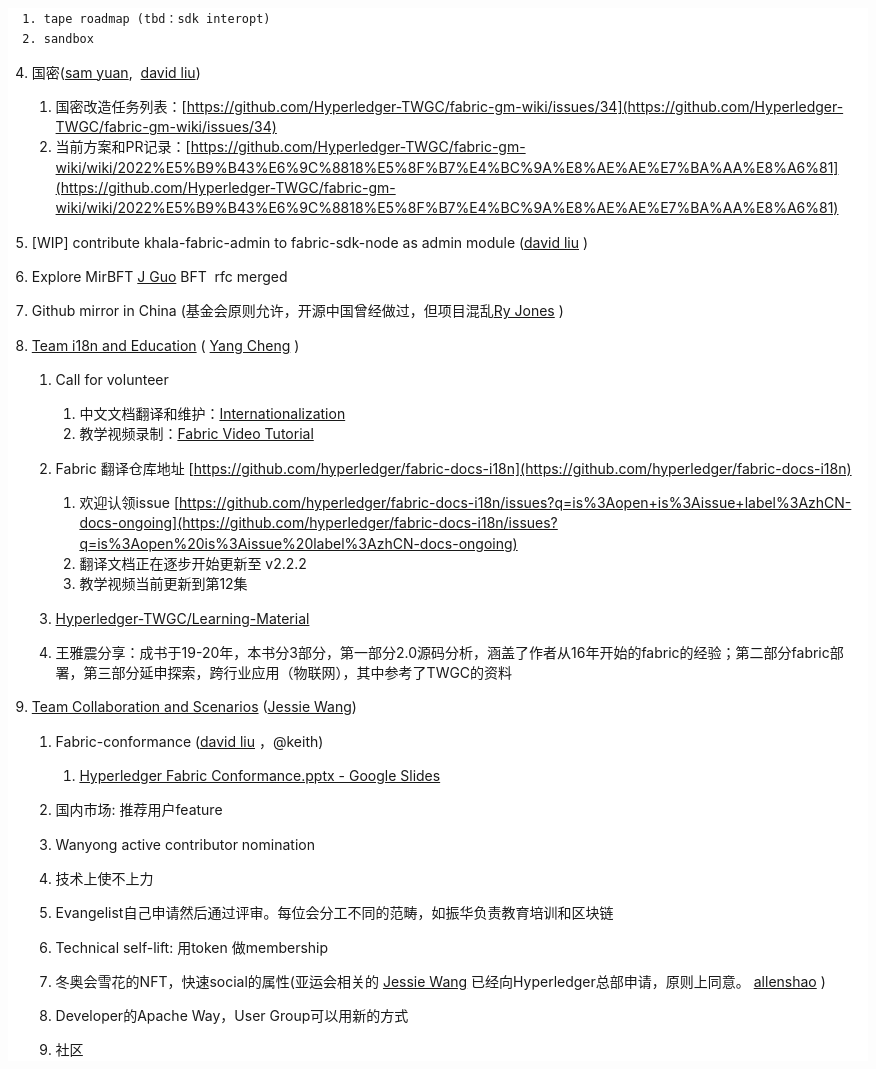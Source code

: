       1. tape roadmap (tbd：sdk interopt)
      2. sandbox
   4. 国密([sam yuan](https://lf-hyperledger.atlassian.net/wiki/people/557058:e0a428f2-22b3-4b1c-b147-67537cf8a774?ref=confluence),  [david liu](https://lf-hyperledger.atlassian.net/wiki/people/557058:ccdd3d2a-7f2a-4159-a2f2-de5fc7776831?ref=confluence))
      
      1. 国密改造任务列表：[https://github.com/Hyperledger-TWGC/fabric-gm-wiki/issues/34](https://github.com/Hyperledger-TWGC/fabric-gm-wiki/issues/34)
      2. 当前方案和PR记录：[https://github.com/Hyperledger-TWGC/fabric-gm-wiki/wiki/2022%E5%B9%B43%E6%9C%8818%E5%8F%B7%E4%BC%9A%E8%AE%AE%E7%BA%AA%E8%A6%81](https://github.com/Hyperledger-TWGC/fabric-gm-wiki/wiki/2022%E5%B9%B43%E6%9C%8818%E5%8F%B7%E4%BC%9A%E8%AE%AE%E7%BA%AA%E8%A6%81)
   5. \[WIP] contribute khala-fabric-admin to fabric-sdk-node as admin module ([david liu](https://lf-hyperledger.atlassian.net/wiki/people/557058:ccdd3d2a-7f2a-4159-a2f2-de5fc7776831?ref=confluence) )
   6. Explore MirBFT [J Guo](https://lf-hyperledger.atlassian.net/wiki/people/70121:6a297646-8eaf-48bb-afd9-76ce748a10eb?ref=confluence) BFT  rfc merged
   7. Github mirror in China (基金会原则允许，开源中国曾经做过，但项目混乱[Ry Jones](https://lf-hyperledger.atlassian.net/wiki/people/557058:078cecfc-fb17-4d9a-8759-b5b74efa6850?ref=confluence) )
2. [Team i18n and Education](https://lf-hyperledger.atlassian.net/wiki/display/TWGC/i18n+and+Education) ( [Yang Cheng](https://lf-hyperledger.atlassian.net/wiki/people/712020:4461a0ca-7fe6-4b0c-9a5e-2eb1d121e60a?ref=confluence) )
   
   1. Call for volunteer
      
      1. 中文文档翻译和维护：[Internationalization](Internationalization_22151274.html)
      2. 教学视频录制：[Fabric Video Tutorial](Fabric-Video-Tutorial_22152792.html)
   2. Fabric 翻译仓库地址 [https://github.com/hyperledger/fabric-docs-i18n](https://github.com/hyperledger/fabric-docs-i18n)
      
      1. 欢迎认领issue [https://github.com/hyperledger/fabric-docs-i18n/issues?q=is%3Aopen+is%3Aissue+label%3AzhCN-docs-ongoing](https://github.com/hyperledger/fabric-docs-i18n/issues?q=is%3Aopen%20is%3Aissue%20label%3AzhCN-docs-ongoing)
      2. 翻译文档正在逐步开始更新至 v2.2.2
      3. 教学视频当前更新到第12集
   3. [Hyperledger-TWGC/Learning-Material](https://github.com/Hyperledger-TWGC/Learning-Material)
   4. 王雅震分享：成书于19-20年，本书分3部分，第一部分2.0源码分析，涵盖了作者从16年开始的fabric的经验；第二部分fabric部署，第三部分延申探索，跨行业应用（物联网），其中参考了TWGC的资料
3. [Team Collaboration and Scenarios](https://lf-hyperledger.atlassian.net/wiki/display/TWGC/Collaborations+and+Scenarios) ([Jessie Wang](https://lf-hyperledger.atlassian.net/wiki/people/712020:cce86175-09f5-40fd-8228-9d11aaaea803?ref=confluence))
   
   1. Fabric-conformance ([david liu](https://lf-hyperledger.atlassian.net/wiki/people/557058:ccdd3d2a-7f2a-4159-a2f2-de5fc7776831?ref=confluence) ，@keith)
      
      1. [Hyperledger Fabric Conformance.pptx - Google Slides](https://docs.google.com/presentation/d/1N1jc2hnxu-Hd3RjxYcf62NVNm0LQHNRT/edit#slide=id.p1)
   2. 国内市场: 推荐用户feature
   3. Wanyong active contributor nomination
   4. 技术上使不上力
   5. Evangelist自己申请然后通过评审。每位会分工不同的范畴，如振华负责教育培训和区块链
   6. Technical self-lift: 用token 做membership
   7. 冬奥会雪花的NFT，快速social的属性(亚运会相关的 [Jessie Wang](https://lf-hyperledger.atlassian.net/wiki/people/712020:cce86175-09f5-40fd-8228-9d11aaaea803?ref=confluence) 已经向Hyperledger总部申请，原则上同意。 [allenshao](https://lf-hyperledger.atlassian.net/wiki/people/70121:94959fcf-c3bb-4ec7-98c8-cd9ecf26db53?ref=confluence) )
   8. Developer的Apache Way，User Group可以用新的方式
   9. 社区
      